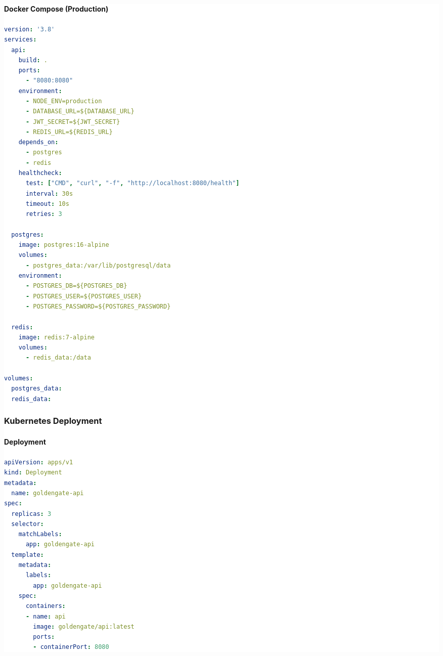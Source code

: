 #### Docker Compose (Production)
```yaml
version: '3.8'
services:
  api:
    build: .
    ports:
      - "8080:8080"
    environment:
      - NODE_ENV=production
      - DATABASE_URL=${DATABASE_URL}
      - JWT_SECRET=${JWT_SECRET}
      - REDIS_URL=${REDIS_URL}
    depends_on:
      - postgres
      - redis
    healthcheck:
      test: ["CMD", "curl", "-f", "http://localhost:8080/health"]
      interval: 30s
      timeout: 10s
      retries: 3

  postgres:
    image: postgres:16-alpine
    volumes:
      - postgres_data:/var/lib/postgresql/data
    environment:
      - POSTGRES_DB=${POSTGRES_DB}
      - POSTGRES_USER=${POSTGRES_USER} 
      - POSTGRES_PASSWORD=${POSTGRES_PASSWORD}
    
  redis:
    image: redis:7-alpine  
    volumes:
      - redis_data:/data

volumes:
  postgres_data:
  redis_data:
```

### Kubernetes Deployment

#### Deployment
```yaml
apiVersion: apps/v1
kind: Deployment
metadata:
  name: goldengate-api
spec:
  replicas: 3
  selector:
    matchLabels:
      app: goldengate-api
  template:
    metadata:
      labels:
        app: goldengate-api
    spec:
      containers:
      - name: api
        image: goldengate/api:latest
        ports:
        - containerPort: 8080
```